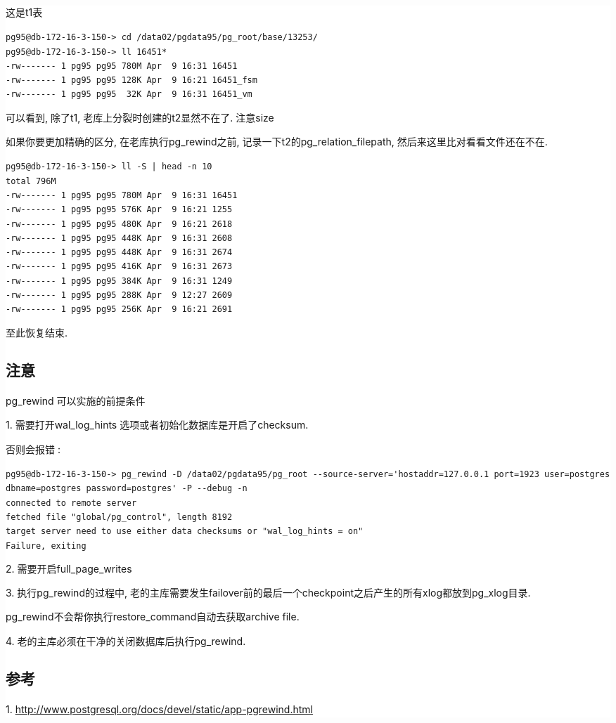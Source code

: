 这是t1表  
  
```  
pg95@db-172-16-3-150-> cd /data02/pgdata95/pg_root/base/13253/  
pg95@db-172-16-3-150-> ll 16451*  
-rw------- 1 pg95 pg95 780M Apr  9 16:31 16451  
-rw------- 1 pg95 pg95 128K Apr  9 16:21 16451_fsm  
-rw------- 1 pg95 pg95  32K Apr  9 16:31 16451_vm  
```  
  
可以看到, 除了t1, 老库上分裂时创建的t2显然不在了. 注意size  
  
如果你要更加精确的区分, 在老库执行pg_rewind之前, 记录一下t2的pg_relation_filepath, 然后来这里比对看看文件还在不在.  
  
```  
pg95@db-172-16-3-150-> ll -S | head -n 10  
total 796M  
-rw------- 1 pg95 pg95 780M Apr  9 16:31 16451  
-rw------- 1 pg95 pg95 576K Apr  9 16:21 1255  
-rw------- 1 pg95 pg95 480K Apr  9 16:21 2618  
-rw------- 1 pg95 pg95 448K Apr  9 16:31 2608  
-rw------- 1 pg95 pg95 448K Apr  9 16:31 2674  
-rw------- 1 pg95 pg95 416K Apr  9 16:31 2673  
-rw------- 1 pg95 pg95 384K Apr  9 16:31 1249  
-rw------- 1 pg95 pg95 288K Apr  9 12:27 2609  
-rw------- 1 pg95 pg95 256K Apr  9 16:21 2691  
```  
  
至此恢复结束.  
  
## 注意  
pg_rewind 可以实施的前提条件  
  
1\. 需要打开wal_log_hints 选项或者初始化数据库是开启了checksum.  
  
否则会报错 :   
  
```  
pg95@db-172-16-3-150-> pg_rewind -D /data02/pgdata95/pg_root --source-server='hostaddr=127.0.0.1 port=1923 user=postgres dbname=postgres password=postgres' -P --debug -n  
connected to remote server  
fetched file "global/pg_control", length 8192  
target server need to use either data checksums or "wal_log_hints = on"  
Failure, exiting  
```  
  
2\. 需要开启full_page_writes  
  
3\. 执行pg_rewind的过程中, 老的主库需要发生failover前的最后一个checkpoint之后产生的所有xlog都放到pg_xlog目录.  
  
pg_rewind不会帮你执行restore_command自动去获取archive file.  
  
4\. 老的主库必须在干净的关闭数据库后执行pg_rewind.  
  
## 参考  
1\. http://www.postgresql.org/docs/devel/static/app-pgrewind.html  
  